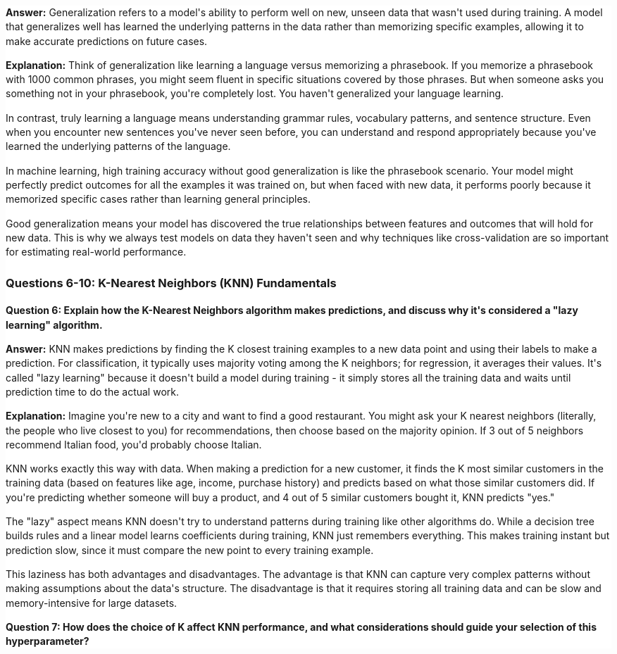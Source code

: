 **Answer:** Generalization refers to a model's ability to perform well on new, unseen data that wasn't used during training. A model that generalizes well has learned the underlying patterns in the data rather than memorizing specific examples, allowing it to make accurate predictions on future cases.

**Explanation:** Think of generalization like learning a language versus memorizing a phrasebook. If you memorize a phrasebook with 1000 common phrases, you might seem fluent in specific situations covered by those phrases. But when someone asks you something not in your phrasebook, you're completely lost. You haven't generalized your language learning.

In contrast, truly learning a language means understanding grammar rules, vocabulary patterns, and sentence structure. Even when you encounter new sentences you've never seen before, you can understand and respond appropriately because you've learned the underlying patterns of the language.

In machine learning, high training accuracy without good generalization is like the phrasebook scenario. Your model might perfectly predict outcomes for all the examples it was trained on, but when faced with new data, it performs poorly because it memorized specific cases rather than learning general principles.

Good generalization means your model has discovered the true relationships between features and outcomes that will hold for new data. This is why we always test models on data they haven't seen and why techniques like cross-validation are so important for estimating real-world performance.

### Questions 6-10: K-Nearest Neighbors (KNN) Fundamentals

**Question 6: Explain how the K-Nearest Neighbors algorithm makes predictions, and discuss why it's considered a "lazy learning" algorithm.**

**Answer:** KNN makes predictions by finding the K closest training examples to a new data point and using their labels to make a prediction. For classification, it typically uses majority voting among the K neighbors; for regression, it averages their values. It's called "lazy learning" because it doesn't build a model during training - it simply stores all the training data and waits until prediction time to do the actual work.

**Explanation:** Imagine you're new to a city and want to find a good restaurant. You might ask your K nearest neighbors (literally, the people who live closest to you) for recommendations, then choose based on the majority opinion. If 3 out of 5 neighbors recommend Italian food, you'd probably choose Italian.

KNN works exactly this way with data. When making a prediction for a new customer, it finds the K most similar customers in the training data (based on features like age, income, purchase history) and predicts based on what those similar customers did. If you're predicting whether someone will buy a product, and 4 out of 5 similar customers bought it, KNN predicts "yes."

The "lazy" aspect means KNN doesn't try to understand patterns during training like other algorithms do. While a decision tree builds rules and a linear model learns coefficients during training, KNN just remembers everything. This makes training instant but prediction slow, since it must compare the new point to every training example.

This laziness has both advantages and disadvantages. The advantage is that KNN can capture very complex patterns without making assumptions about the data's structure. The disadvantage is that it requires storing all training data and can be slow and memory-intensive for large datasets.

**Question 7: How does the choice of K affect KNN performance, and what considerations should guide your selection of this hyperparameter?**
